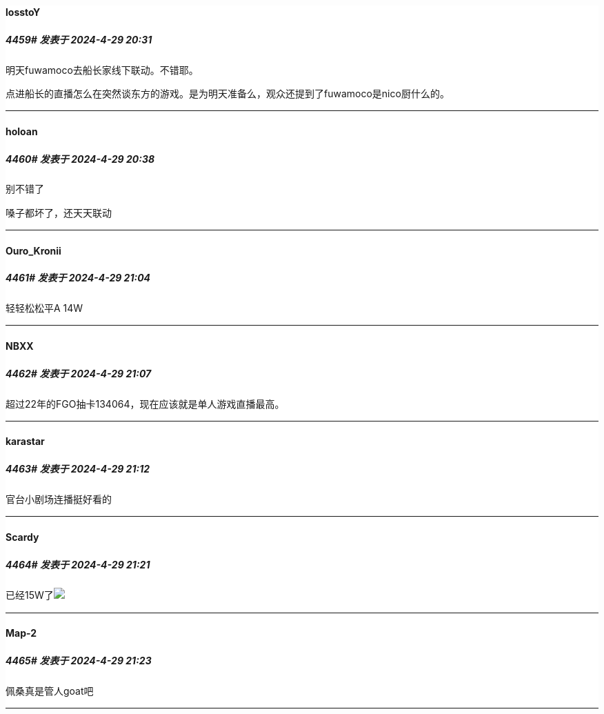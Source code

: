 ####  losstoY  
##### 4459#       发表于 2024-4-29 20:31

明天fuwamoco去船长家线下联动。不错耶。

点进船长的直播怎么在突然谈东方的游戏。是为明天准备么，观众还提到了fuwamoco是nico厨什么的。


*****

####  holoan  
##### 4460#       发表于 2024-4-29 20:38

别不错了

嗓子都坏了，还天天联动


*****

####  Ouro_Kronii  
##### 4461#       发表于 2024-4-29 21:04

轻轻松松平A 14W

*****

####  NBXX  
##### 4462#       发表于 2024-4-29 21:07

超过22年的FGO抽卡134064，现在应该就是单人游戏直播最高。


*****

####  karastar  
##### 4463#       发表于 2024-4-29 21:12

官台小剧场连播挺好看的


*****

####  Scardy  
##### 4464#       发表于 2024-4-29 21:21

已经15W了<img src="https://static.saraba1st.com/image/smiley/face2017/068.png" referrerpolicy="no-referrer">

*****

####  Map-2  
##### 4465#       发表于 2024-4-29 21:23

佩桑真是管人goat吧


*****
